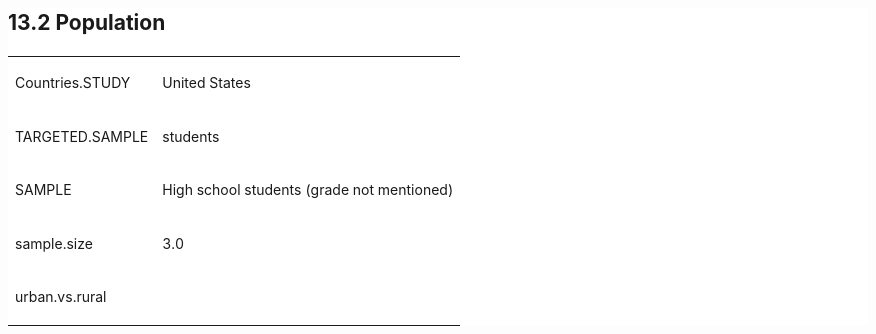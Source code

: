 ## 13.2 Population

<table>
<tbody>
<tr>
<td style="text-align:left;">

Countries.STUDY

</td>
<td style="text-align:left;">

United States

</td>
</tr>
<tr>
<td style="text-align:left;">

TARGETED.SAMPLE

</td>
<td style="text-align:left;">

students

</td>
</tr>
<tr>
<td style="text-align:left;">

SAMPLE

</td>
<td style="text-align:left;">

High school students (grade not mentioned)

</td>
</tr>
<tr>
<td style="text-align:left;">

sample.size

</td>
<td style="text-align:left;">

3.0

</td>
</tr>
<tr>
<td style="text-align:left;">

urban.vs.rural

</td>
<td style="text-align:left;">
